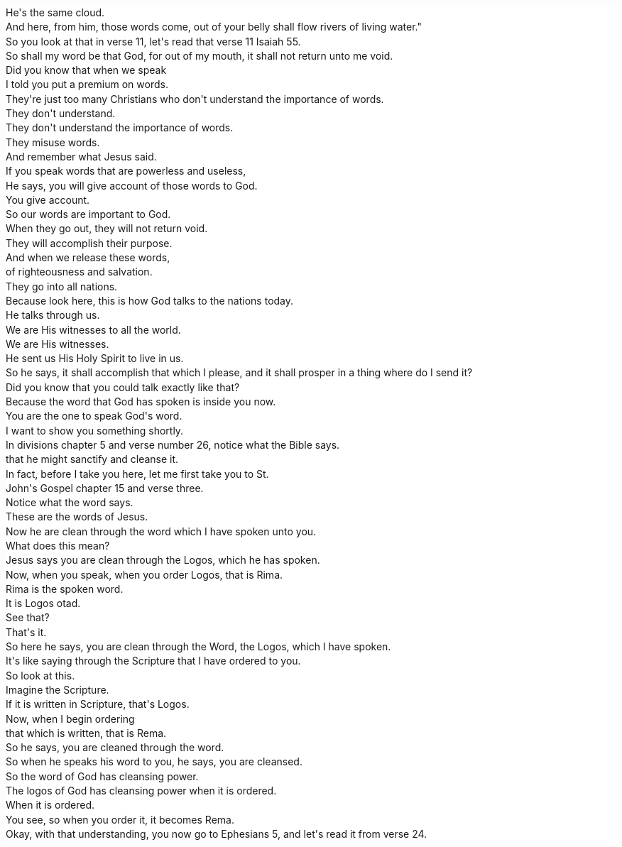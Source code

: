 He's the same cloud.  
 And here, from him, those words come, out of your belly shall flow rivers of living water."  
So you look at that in verse 11, let's read that verse 11 Isaiah 55.  
So shall my word be that God, for out of my mouth, it shall not return unto me void.  
Did you know that when we speak  
 I told you put a premium on words.  
They're just too many Christians who don't understand the importance of words.  
They don't understand.  
They don't understand the importance of words.  
They misuse words.  
And remember what Jesus said.  
If you speak words that are powerless and useless,  
 He says, you will give account of those words to God.  
You give account.  
So our words are important to God.  
When they go out, they will not return void.  
They will accomplish their purpose.  
And when we release these words,  
 of righteousness and salvation.  
They go into all nations.  
Because look here, this is how God talks to the nations today.  
He talks through us.  
We are His witnesses to all the world.  
We are His witnesses.  
He sent us His Holy Spirit to live in us.  
 So he says, it shall accomplish that which I please, and it shall prosper in a thing where do I send it?  
Did you know that you could talk exactly like that?  
Because the word that God has spoken is inside you now.  
You are the one to speak God's word.  
I want to show you something shortly.  
In divisions chapter 5 and verse number 26, notice what the Bible says.  
 that he might sanctify and cleanse it.  
In fact, before I take you here, let me first take you to St.  
John's Gospel chapter 15 and verse three.  
Notice what the word says.  
These are the words of Jesus.  
Now he are clean through the word which I have spoken unto you.  
What does this mean?  
 Jesus says you are clean through the Logos, which he has spoken.  
Now, when you speak, when you order Logos, that is Rima.  
Rima is the spoken word.  
It is Logos otad.  
 See that?  
That's it.  
So here he says, you are clean through the Word, the Logos, which I have spoken.  
It's like saying through the Scripture that I have ordered to you.  
So look at this.  
Imagine the Scripture.  
If it is written in Scripture, that's Logos.  
Now, when I begin ordering  
 that which is written, that is Rema.  
So he says, you are cleaned through the word.  
So when he speaks his word to you, he says, you are cleansed.  
So the word of God has cleansing power.  
The logos of God has cleansing power when it is ordered.  
When it is ordered.  
You see, so when you order it, it becomes Rema.  
 Okay, with that understanding, you now go to Ephesians 5, and let's read it from verse 24.  
